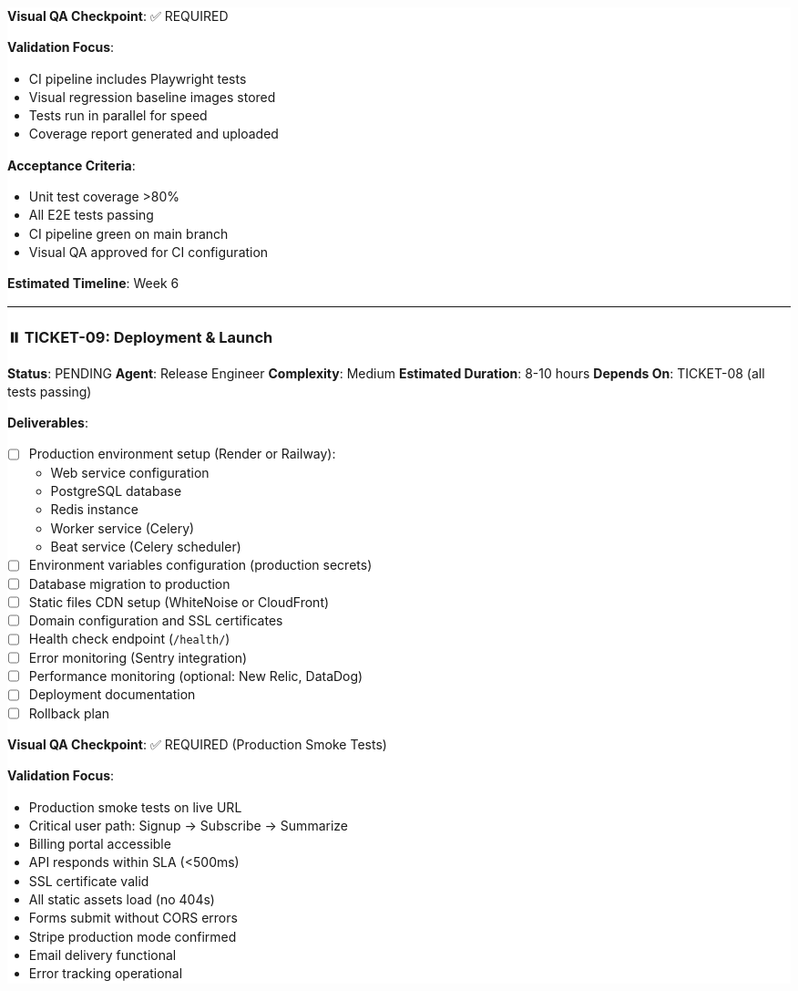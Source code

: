 **Visual QA Checkpoint**: ✅ REQUIRED

**Validation Focus**:
- CI pipeline includes Playwright tests
- Visual regression baseline images stored
- Tests run in parallel for speed
- Coverage report generated and uploaded

**Acceptance Criteria**:
- Unit test coverage >80%
- All E2E tests passing
- CI pipeline green on main branch
- Visual QA approved for CI configuration

**Estimated Timeline**: Week 6

---

### ⏸️ TICKET-09: Deployment & Launch
**Status**: PENDING
**Agent**: Release Engineer
**Complexity**: Medium
**Estimated Duration**: 8-10 hours
**Depends On**: TICKET-08 (all tests passing)

**Deliverables**:
- [ ] Production environment setup (Render or Railway):
  - Web service configuration
  - PostgreSQL database
  - Redis instance
  - Worker service (Celery)
  - Beat service (Celery scheduler)
- [ ] Environment variables configuration (production secrets)
- [ ] Database migration to production
- [ ] Static files CDN setup (WhiteNoise or CloudFront)
- [ ] Domain configuration and SSL certificates
- [ ] Health check endpoint (`/health/`)
- [ ] Error monitoring (Sentry integration)
- [ ] Performance monitoring (optional: New Relic, DataDog)
- [ ] Deployment documentation
- [ ] Rollback plan

**Visual QA Checkpoint**: ✅ REQUIRED (Production Smoke Tests)

**Validation Focus**:
- Production smoke tests on live URL
- Critical user path: Signup → Subscribe → Summarize
- Billing portal accessible
- API responds within SLA (<500ms)
- SSL certificate valid
- All static assets load (no 404s)
- Forms submit without CORS errors
- Stripe production mode confirmed
- Email delivery functional
- Error tracking operational
